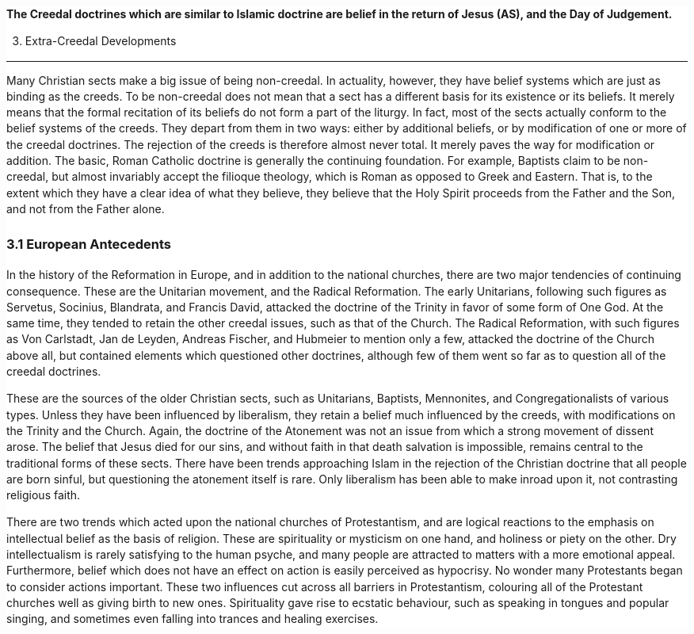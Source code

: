 **The Creedal doctrines which are similar to Islamic doctrine are belief
in the return of Jesus (AS), and the Day of Judgement.**

3. Extra-Creedal Developments
-----------------------------

Many Christian sects make a big issue of being non-creedal. In
actuality, however, they have belief systems which are just as binding
as the creeds. To be non-creedal does not mean that a sect has a
different basis for its existence or its beliefs. It merely means that
the formal recitation of its beliefs do not form a part of the liturgy.
In fact, most of the sects actually conform to the belief systems of the
creeds. They depart from them in two ways: either by additional beliefs,
or by modification of one or more of the creedal doctrines. The
rejection of the creeds is therefore almost never total. It merely paves
the way for modification or addition. The basic, Roman Catholic doctrine
is generally the continuing foundation. For example, Baptists claim to
be non-creedal, but almost invariably accept the filioque theology,
which is Roman as opposed to Greek and Eastern. That is, to the extent
which they have a clear idea of what they believe, they believe that the
Holy Spirit proceeds from the Father and the Son, and not from the
Father alone.

### 3.1 European Antecedents

In the history of the Reformation in Europe, and in addition to the
national churches, there are two major tendencies of continuing
consequence. These are the Unitarian movement, and the Radical
Reformation. The early Unitarians, following such figures as Servetus,
Socinius, Blandrata, and Francis David, attacked the doctrine of the
Trinity in favor of some form of One God. At the same time, they tended
to retain the other creedal issues, such as that of the Church. The
Radical Reformation, with such figures as Von Carlstadt, Jan de Leyden,
Andreas Fischer, and Hubmeier to mention only a few, attacked the
doctrine of the Church above all, but contained elements which
questioned other doctrines, although few of them went so far as to
question all of the creedal doctrines.

These are the sources of the older Christian sects, such as Unitarians,
Baptists, Mennonites, and Congregationalists of various types. Unless
they have been influenced by liberalism, they retain a belief much
influenced by the creeds, with modifications on the Trinity and the
Church. Again, the doctrine of the Atonement was not an issue from which
a strong movement of dissent arose. The belief that Jesus died for our
sins, and without faith in that death salvation is impossible, remains
central to the traditional forms of these sects. There have been trends
approaching Islam in the rejection of the Christian doctrine that all
people are born sinful, but questioning the atonement itself is rare.
Only liberalism has been able to make inroad upon it, not contrasting
religious faith.

There are two trends which acted upon the national churches of
Protestantism, and are logical reactions to the emphasis on intellectual
belief as the basis of religion. These are spirituality or mysticism on
one hand, and holiness or piety on the other. Dry intellectualism is
rarely satisfying to the human psyche, and many people are attracted to
matters with a more emotional appeal. Furthermore, belief which does not
have an effect on action is easily perceived as hypocrisy. No wonder
many Protestants began to consider actions important. These two
influences cut across all barriers in Protestantism, colouring all of
the Protestant churches well as giving birth to new ones. Spirituality
gave rise to ecstatic behaviour, such as speaking in tongues and popular
singing, and sometimes even falling into trances and healing exercises.
